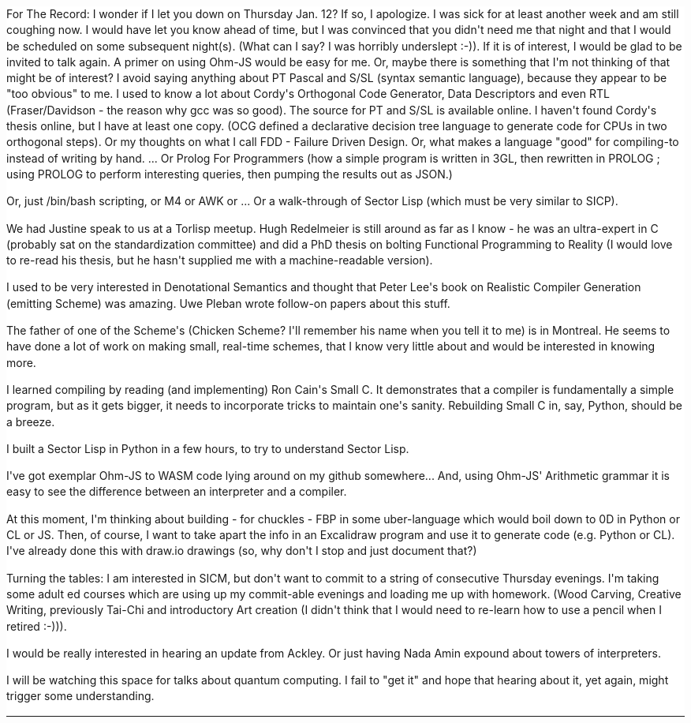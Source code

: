 For The Record: I wonder if I let you down on Thursday Jan. 12?  If so, I apologize. I was sick for at least another week and am still coughing now.  I would have let you know ahead of time, but I was convinced that you didn't need me that night and that I would be scheduled on some subsequent night(s).  (What can I say?  I was horribly underslept :-)).  If it is of interest, I would be glad to be invited to talk again.  A primer on using Ohm-JS would be easy for me.  Or, maybe there is something that I'm not thinking of that might be of interest?  I avoid saying anything about PT Pascal and S/SL (syntax semantic language), because they appear to be "too obvious" to me.  I used to know a lot about Cordy's Orthogonal Code Generator, Data Descriptors and even RTL (Fraser/Davidson - the reason why gcc was so good).  The source for PT and S/SL is available online.  I haven't found Cordy's thesis online, but I have at least one copy. (OCG defined a declarative decision tree language to generate code for CPUs in two orthogonal steps).  Or my thoughts on what I call FDD - Failure Driven Design.  Or, what makes a language "good" for compiling-to instead of writing by hand.  ... Or Prolog For Programmers (how a simple program is written in 3GL, then rewritten in PROLOG ; using PROLOG to perform interesting queries, then pumping the results out as JSON.)

Or, just /bin/bash scripting, or M4 or AWK or ...  Or a walk-through of Sector Lisp (which must be very similar to SICP).  

We had Justine speak to us at a Torlisp meetup.    Hugh Redelmeier is still around as far as I know - he was an ultra-expert in C (probably sat on the standardization committee) and did a PhD thesis on bolting Functional Programming to Reality (I would love to re-read his thesis, but he hasn't supplied me with a machine-readable version).

I used to be very interested in Denotational Semantics and thought that Peter Lee's book on Realistic Compiler Generation (emitting Scheme) was amazing.  Uwe Pleban wrote follow-on papers about this stuff.

The father of one of the Scheme's (Chicken Scheme? I'll remember his name when you tell it to me) is in Montreal.  He seems to have done a lot of work on making small, real-time schemes, that I know very little about and would be interested in knowing more.

I learned compiling by reading (and implementing) Ron Cain's Small C.  It demonstrates that a compiler is fundamentally a simple program, but as it gets bigger, it needs to incorporate tricks to maintain one's sanity.  Rebuilding Small C in, say, Python, should be a breeze.  

I built a Sector Lisp in Python in a few hours, to try to understand Sector Lisp.

I've got exemplar Ohm-JS to WASM code lying around on my github somewhere...  And, using Ohm-JS' Arithmetic grammar it is easy to see the difference between an interpreter and a compiler.

At this moment, I'm thinking about building - for chuckles - FBP in some uber-language which would boil down to 0D in Python or CL or JS.  Then, of course, I want to take apart the info in an Excalidraw program and use it to generate code (e.g. Python or CL).  I've already done this with draw.io drawings (so, why don't I stop and just document that?)

Turning the tables: I am interested in SICM, but don't want to commit to a string of consecutive Thursday evenings.  I'm taking some adult ed courses which are using up my commit-able evenings and loading me up with homework.  (Wood Carving, Creative Writing, previously Tai-Chi and introductory Art creation (I didn't think that I would need to re-learn how to use a pencil when I retired :-))).

I would be really interested in hearing an update from Ackley.  Or just having Nada Amin expound about towers of interpreters.

I will be watching this space for talks about quantum computing.  I fail to "get it" and hope that hearing about it, yet again, might trigger some understanding.

---